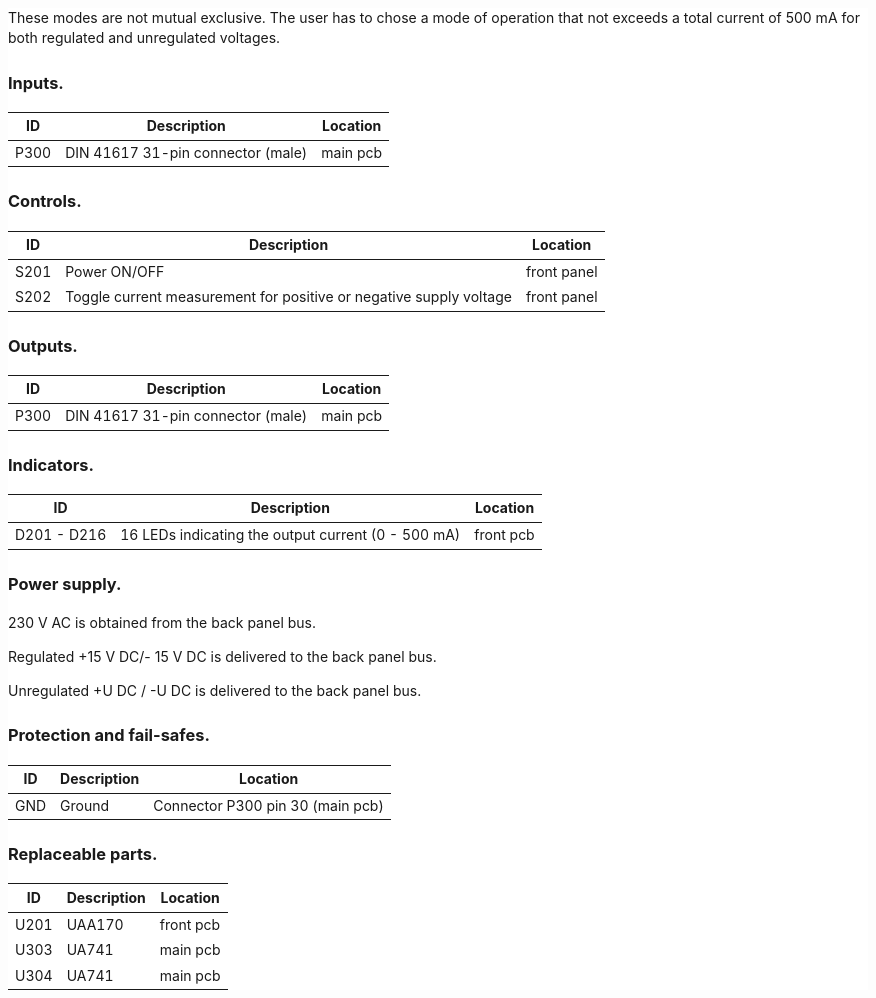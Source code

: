 These modes are not mutual exclusive.
The user has to chose a mode of operation that not exceeds a total
current of 500 mA for both regulated  and unregulated voltages. 

### Inputs.

| ID   | Description | Location |
|------|-------------|----------|
| P300 | DIN 41617 31-pin connector (male) | main pcb |

### Controls.

| ID   | Description | Location |
|------|-------------|----------|
| S201 | Power ON/OFF | front panel |
| S202 | Toggle current measurement for positive or negative supply voltage | front panel |

### Outputs.

| ID   | Description | Location |
|------|-------------|----------|
| P300 | DIN 41617 31-pin connector (male) | main pcb |

### Indicators.

| ID    | Description | Location |
|-------|-------------|----------|
| D201 - D216  | 16 LEDs indicating the output current (0 - 500 mA) | front pcb |

### Power supply.

230 V AC is obtained from the back panel bus.

Regulated +15 V DC/- 15 V DC is delivered to the back panel bus.

Unregulated +U DC / -U DC is delivered to the back panel bus.

### Protection and fail-safes.

| ID  | Description | Location |
|-----|-------------|----------|
| GND | Ground | Connector P300 pin 30 (main pcb) |

### Replaceable parts.

| ID | Description | Location |
|----|-------------|----------|
| U201 | UAA170 | front pcb |
| U303 | UA741 | main pcb |
| U304 | UA741 | main pcb |
